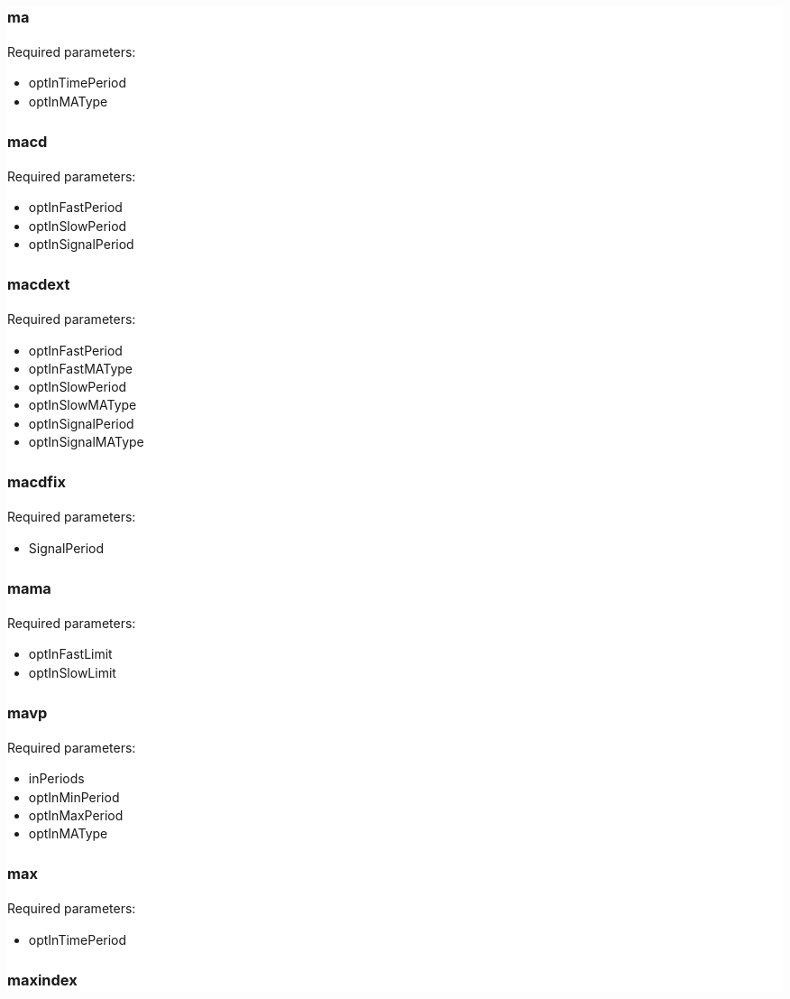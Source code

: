 ### ma

Required parameters:

 - optInTimePeriod
 - optInMAType

### macd

Required parameters:

 - optInFastPeriod
 - optInSlowPeriod
 - optInSignalPeriod

### macdext

Required parameters:

 - optInFastPeriod
 - optInFastMAType
 - optInSlowPeriod
 - optInSlowMAType
 - optInSignalPeriod
 - optInSignalMAType

### macdfix

Required parameters:

 - SignalPeriod

### mama

Required parameters:

 - optInFastLimit
 - optInSlowLimit

### mavp

Required parameters:

 - inPeriods
 - optInMinPeriod
 - optInMaxPeriod
 - optInMAType

### max

Required parameters:

 - optInTimePeriod

### maxindex
